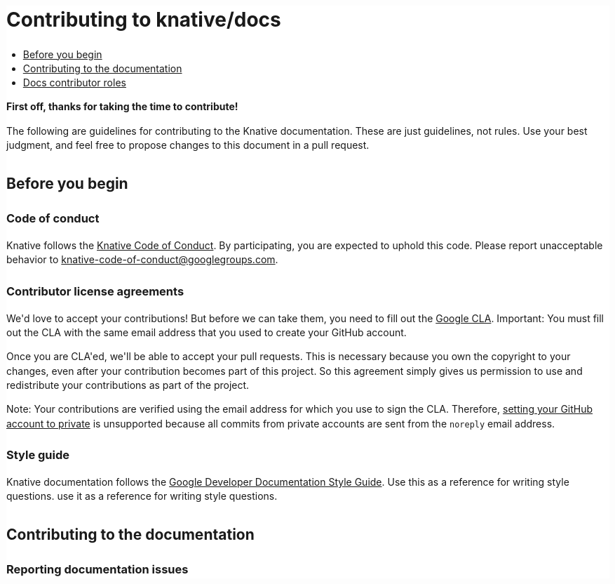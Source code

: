 # Contributing to knative/docs

- [Before you begin](#before-you-begin)
- [Contributing to the documentation](#contributing-to-the-documentation)
- [Docs contributor roles](#docs-contributor-roles)

**First off, thanks for taking the time to contribute!**

The following are guidelines for contributing to the Knative documentation.
These are just guidelines, not rules. Use your best judgment, and feel free to
propose changes to this document in a pull request.

## Before you begin

### Code of conduct

Knative follows the
[Knative Code of Conduct](https://github.com/knative/community/blob/master/CODE-OF-CONDUCT.md).
By participating, you are expected to uphold this code. Please report
unacceptable behavior to knative-code-of-conduct@googlegroups.com.

### Contributor license agreements

We'd love to accept your contributions! But before we can take them, you need to
fill out the [Google CLA](https://cla.developers.google.com). Important: You
must fill out the CLA with the same email address that you used to create your
GitHub account.

Once you are CLA'ed, we'll be able to accept your pull requests. This is
necessary because you own the copyright to your changes, even after your
contribution becomes part of this project. So this agreement simply gives us
permission to use and redistribute your contributions as part of the project.

Note: Your contributions are verified using the email address for which you use
to sign the CLA. Therefore,
[setting your GitHub account to private](https://help.github.com/en/articles/setting-your-commit-email-address)
is unsupported because all commits from private accounts are sent from the
`noreply` email address.

### Style guide

Knative documentation follows the
[Google Developer Documentation Style Guide](https://developers.google.com/style/). Use this as a reference for writing style questions.
use it as a reference for writing style questions.

## Contributing to the documentation

### Reporting documentation issues

